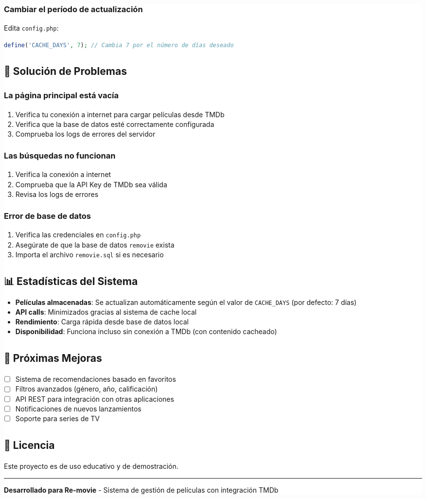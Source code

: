 ### Cambiar el período de actualización
Edita `config.php`:
```php
define('CACHE_DAYS', 7); // Cambia 7 por el número de días deseado
```

## 🐛 Solución de Problemas

### La página principal está vacía
1. Verifica tu conexión a internet para cargar películas desde TMDb
2. Verifica que la base de datos esté correctamente configurada
3. Comprueba los logs de errores del servidor

### Las búsquedas no funcionan
1. Verifica la conexión a internet
2. Comprueba que la API Key de TMDb sea válida
3. Revisa los logs de errores

### Error de base de datos
1. Verifica las credenciales en `config.php`
2. Asegúrate de que la base de datos `removie` exista
3. Importa el archivo `removie.sql` si es necesario

## 📊 Estadísticas del Sistema

- **Películas almacenadas**: Se actualizan automáticamente según el valor de `CACHE_DAYS` (por defecto: 7 días)
- **API calls**: Minimizados gracias al sistema de cache local
- **Rendimiento**: Carga rápida desde base de datos local
- **Disponibilidad**: Funciona incluso sin conexión a TMDb (con contenido cacheado)

## 🔮 Próximas Mejoras

- [ ] Sistema de recomendaciones basado en favoritos
- [ ] Filtros avanzados (género, año, calificación)
- [ ] API REST para integración con otras aplicaciones
- [ ] Notificaciones de nuevos lanzamientos
- [ ] Soporte para series de TV

## 📝 Licencia

Este proyecto es de uso educativo y de demostración.

---

**Desarrollado para Re-movie** - Sistema de gestión de películas con integración TMDb
